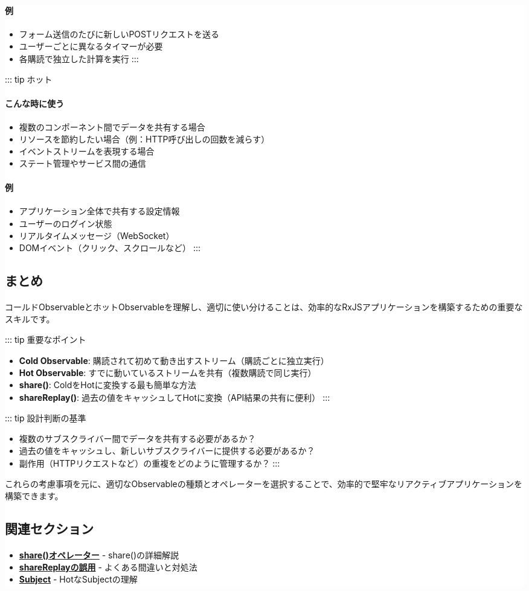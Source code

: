 #### 例
- フォーム送信のたびに新しいPOSTリクエストを送る
- ユーザーごとに異なるタイマーが必要
- 各購読で独立した計算を実行
:::

::: tip ホット
#### こんな時に使う
- 複数のコンポーネント間でデータを共有する場合
- リソースを節約したい場合（例：HTTP呼び出しの回数を減らす）
- イベントストリームを表現する場合
- ステート管理やサービス間の通信

#### 例
- アプリケーション全体で共有する設定情報
- ユーザーのログイン状態
- リアルタイムメッセージ（WebSocket）
- DOMイベント（クリック、スクロールなど）
:::

</div>

## まとめ

コールドObservableとホットObservableを理解し、適切に使い分けることは、効率的なRxJSアプリケーションを構築するための重要なスキルです。

::: tip 重要なポイント
- **Cold Observable**: 購読されて初めて動き出すストリーム（購読ごとに独立実行）
- **Hot Observable**: すでに動いているストリームを共有（複数購読で同じ実行）
- **share()**: ColdをHotに変換する最も簡単な方法
- **shareReplay()**: 過去の値をキャッシュしてHotに変換（API結果の共有に便利）
:::

::: tip 設計判断の基準
- 複数のサブスクライバー間でデータを共有する必要があるか？
- 過去の値をキャッシュし、新しいサブスクライバーに提供する必要があるか？
- 副作用（HTTPリクエストなど）の重複をどのように管理するか？
:::

これらの考慮事項を元に、適切なObservableの種類とオペレーターを選択することで、効率的で堅牢なリアクティブアプリケーションを構築できます。

## 関連セクション

- **[share()オペレーター](/guide/operators/multicasting/share)** - share()の詳細解説
- **[shareReplayの誤用](/guide/anti-patterns/common-mistakes#4-sharereplay-の誤用)** - よくある間違いと対処法
- **[Subject](/guide/subjects/what-is-subject)** - HotなSubjectの理解

<style scoped>
.comparison-cards {
  display: grid;
  grid-template-columns: 1fr 1fr;
  gap: 1rem;
  margin-bottom: 2rem;
}

@media (max-width: 768px) {
  .comparison-cards {
    grid-template-columns: 1fr;
  }
}
</style>
